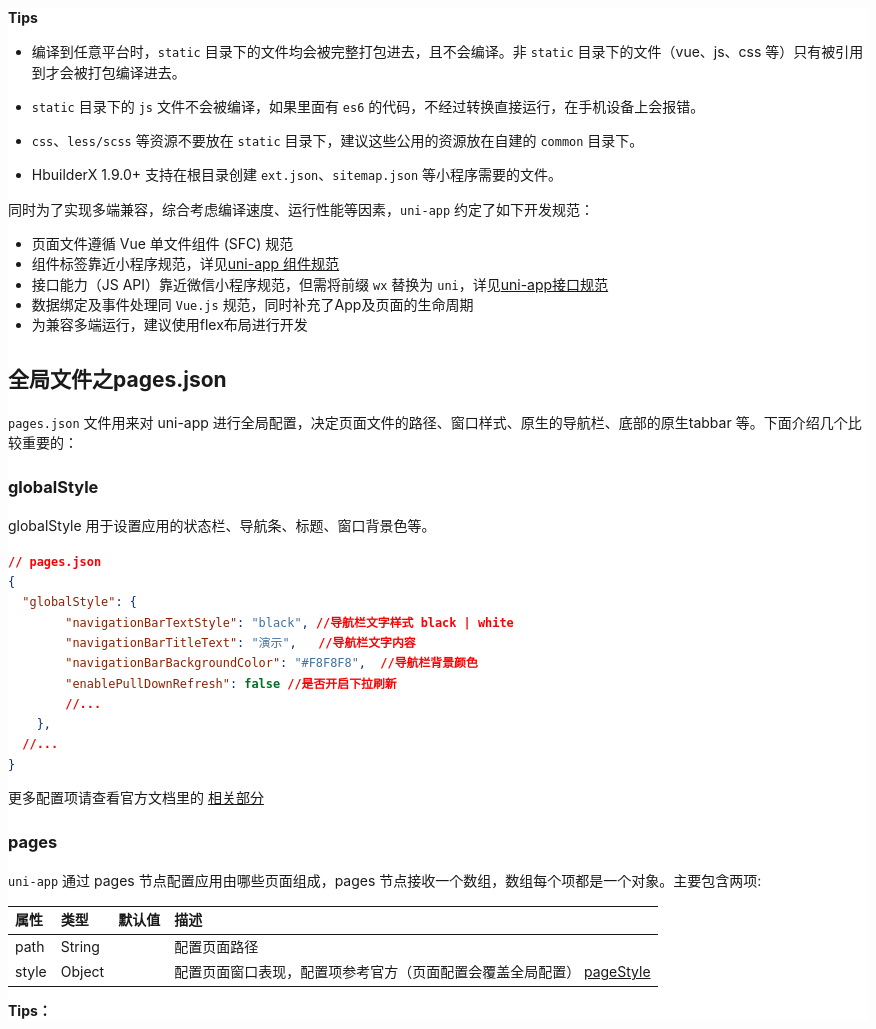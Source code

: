 **Tips**

- 编译到任意平台时，`static` 目录下的文件均会被完整打包进去，且不会编译。非 `static` 目录下的文件（vue、js、css 等）只有被引用到才会被打包编译进去。

- `static` 目录下的 `js` 文件不会被编译，如果里面有 `es6` 的代码，不经过转换直接运行，在手机设备上会报错。

- `css`、`less/scss` 等资源不要放在 `static` 目录下，建议这些公用的资源放在自建的 `common` 目录下。

- HbuilderX 1.9.0+ 支持在根目录创建 `ext.json`、`sitemap.json` 等小程序需要的文件。

  

同时为了实现多端兼容，综合考虑编译速度、运行性能等因素，`uni-app` 约定了如下开发规范：

- 页面文件遵循 Vue 单文件组件 (SFC) 规范
- 组件标签靠近小程序规范，详见[uni-app 组件规范](https://uniapp.dcloud.net.cn/component/)
- 接口能力（JS API）靠近微信小程序规范，但需将前缀 `wx` 替换为 `uni`，详见[uni-app接口规范](https://uniapp.dcloud.net.cn/api/)
- 数据绑定及事件处理同 `Vue.js` 规范，同时补充了App及页面的生命周期
- 为兼容多端运行，建议使用flex布局进行开发



## 全局文件之pages.json

`pages.json` 文件用来对 uni-app 进行全局配置，决定页面文件的路径、窗口样式、原生的导航栏、底部的原生tabbar 等。下面介绍几个比较重要的：

### globalStyle

globalStyle 用于设置应用的状态栏、导航条、标题、窗口背景色等。

```json
// pages.json
{
  "globalStyle": {
		"navigationBarTextStyle": "black", //导航栏文字样式 black | white
		"navigationBarTitleText": "演示",   //导航栏文字内容
		"navigationBarBackgroundColor": "#F8F8F8",  //导航栏背景颜色
		"enablePullDownRefresh": false //是否开启下拉刷新
		//...
	},
  //...
}
```

更多配置项请查看官方文档里的 [相关部分](https://uniapp.dcloud.net.cn/collocation/pages.html#globalstyle)

### pages

`uni-app` 通过 pages 节点配置应用由哪些页面组成，pages 节点接收一个数组，数组每个项都是一个对象。主要包含两项:

| 属性  | 类型   | 默认值 | 描述                                                         |
| :---- | :----- | :----- | :----------------------------------------------------------- |
| path  | String |        | 配置页面路径                                                 |
| style | Object |        | 配置页面窗口表现，配置项参考官方（页面配置会覆盖全局配置） [pageStyle](https://uniapp.dcloud.net.cn/collocation/pages#style) |

**Tips：**
